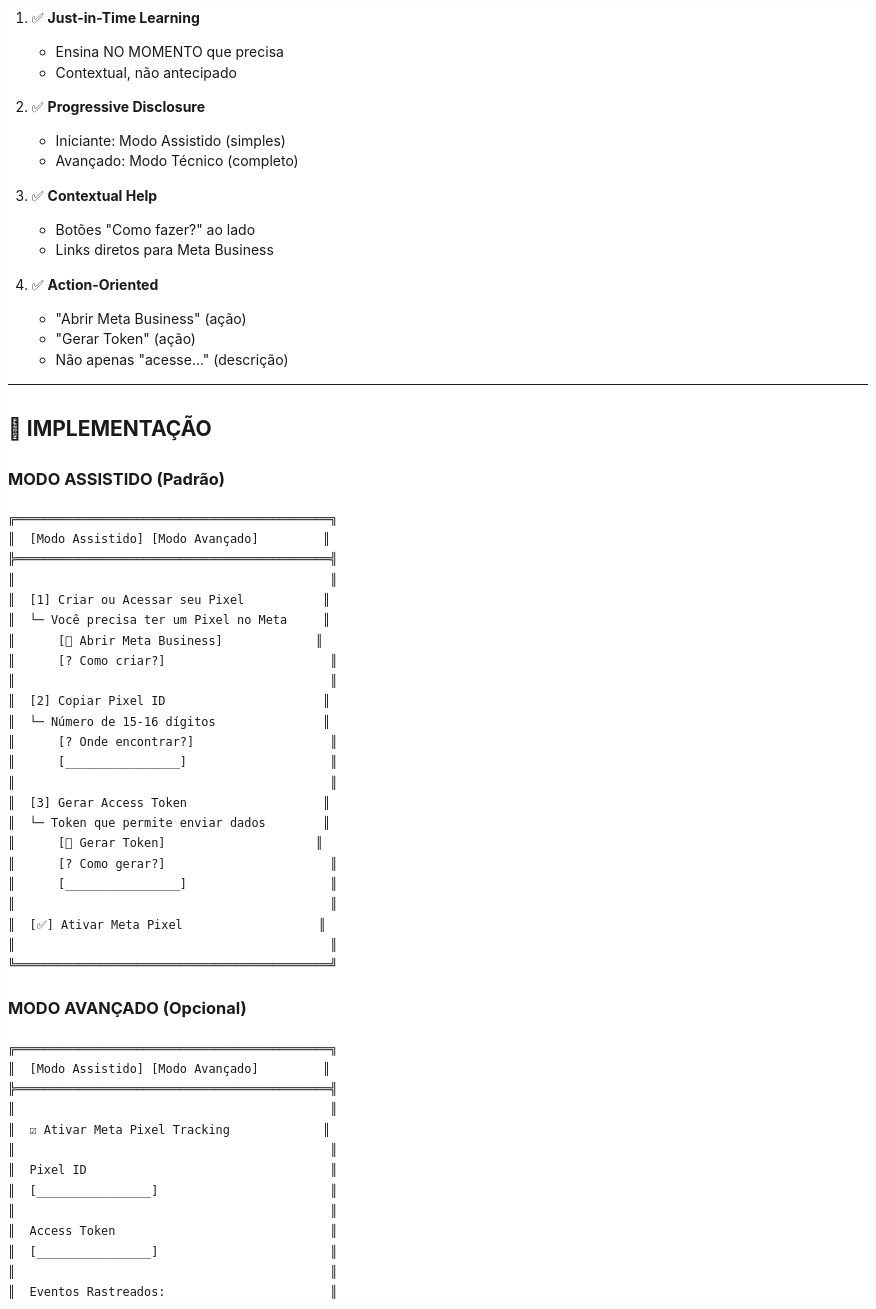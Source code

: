 1. ✅ **Just-in-Time Learning**
   - Ensina NO MOMENTO que precisa
   - Contextual, não antecipado

2. ✅ **Progressive Disclosure**
   - Iniciante: Modo Assistido (simples)
   - Avançado: Modo Técnico (completo)

3. ✅ **Contextual Help**
   - Botões "Como fazer?" ao lado
   - Links diretos para Meta Business

4. ✅ **Action-Oriented**
   - "Abrir Meta Business" (ação)
   - "Gerar Token" (ação)
   - Não apenas "acesse..." (descrição)

---

## 🔧 **IMPLEMENTAÇÃO**

### **MODO ASSISTIDO (Padrão)**

```
╔════════════════════════════════════════════╗
║  [Modo Assistido] [Modo Avançado]         ║
╠════════════════════════════════════════════╣
║                                            ║
║  [1] Criar ou Acessar seu Pixel           ║
║  └─ Você precisa ter um Pixel no Meta     ║
║      [🔗 Abrir Meta Business]             ║
║      [? Como criar?]                       ║
║                                            ║
║  [2] Copiar Pixel ID                      ║
║  └─ Número de 15-16 dígitos               ║
║      [? Onde encontrar?]                   ║
║      [________________]                    ║
║                                            ║
║  [3] Gerar Access Token                   ║
║  └─ Token que permite enviar dados        ║
║      [🔗 Gerar Token]                     ║
║      [? Como gerar?]                       ║
║      [________________]                    ║
║                                            ║
║  [✅] Ativar Meta Pixel                   ║
║                                            ║
╚════════════════════════════════════════════╝
```

### **MODO AVANÇADO (Opcional)**

```
╔════════════════════════════════════════════╗
║  [Modo Assistido] [Modo Avançado]         ║
╠════════════════════════════════════════════╣
║                                            ║
║  ☑ Ativar Meta Pixel Tracking             ║
║                                            ║
║  Pixel ID                                  ║
║  [________________]                        ║
║                                            ║
║  Access Token                              ║
║  [________________]                        ║
║                                            ║
║  Eventos Rastreados:                       ║
```